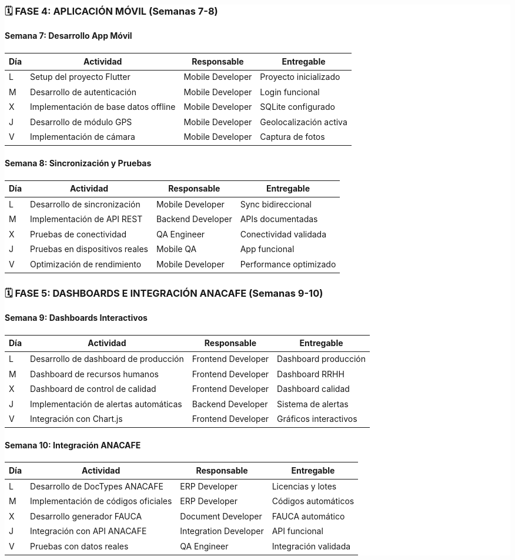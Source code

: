 ### 🗓️ **FASE 4: APLICACIÓN MÓVIL** (Semanas 7-8)

#### **Semana 7: Desarrollo App Móvil**
| Día | Actividad | Responsable | Entregable |
|-----|-----------|-------------|------------|
| L | Setup del proyecto Flutter | Mobile Developer | Proyecto inicializado |
| M | Desarrollo de autenticación | Mobile Developer | Login funcional |
| X | Implementación de base datos offline | Mobile Developer | SQLite configurado |
| J | Desarrollo de módulo GPS | Mobile Developer | Geolocalización activa |
| V | Implementación de cámara | Mobile Developer | Captura de fotos |

#### **Semana 8: Sincronización y Pruebas**
| Día | Actividad | Responsable | Entregable |
|-----|-----------|-------------|------------|
| L | Desarrollo de sincronización | Mobile Developer | Sync bidireccional |
| M | Implementación de API REST | Backend Developer | APIs documentadas |
| X | Pruebas de conectividad | QA Engineer | Conectividad validada |
| J | Pruebas en dispositivos reales | Mobile QA | App funcional |
| V | Optimización de rendimiento | Mobile Developer | Performance optimizado |

### 🗓️ **FASE 5: DASHBOARDS E INTEGRACIÓN ANACAFE** (Semanas 9-10)

#### **Semana 9: Dashboards Interactivos**
| Día | Actividad | Responsable | Entregable |
|-----|-----------|-------------|------------|
| L | Desarrollo de dashboard de producción | Frontend Developer | Dashboard producción |
| M | Dashboard de recursos humanos | Frontend Developer | Dashboard RRHH |
| X | Dashboard de control de calidad | Frontend Developer | Dashboard calidad |
| J | Implementación de alertas automáticas | Backend Developer | Sistema de alertas |
| V | Integración con Chart.js | Frontend Developer | Gráficos interactivos |

#### **Semana 10: Integración ANACAFE**
| Día | Actividad | Responsable | Entregable |
|-----|-----------|-------------|------------|
| L | Desarrollo de DocTypes ANACAFE | ERP Developer | Licencias y lotes |
| M | Implementación de códigos oficiales | ERP Developer | Códigos automáticos |
| X | Desarrollo generador FAUCA | Document Developer | FAUCA automático |
| J | Integración con API ANACAFE | Integration Developer | API funcional |
| V | Pruebas con datos reales | QA Engineer | Integración validada |
